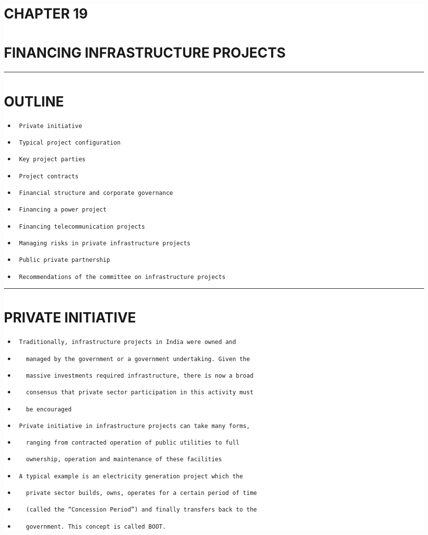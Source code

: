#      CHAPTER 19

#      FINANCING INFRASTRUCTURE PROJECTS


---

#      OUTLINE

*      Private initiative

*      Typical project configuration

*      Key project parties

*      Project contracts

*      Financial structure and corporate governance

*      Financing a power project

*      Financing telecommunication projects

*      Managing risks in private infrastructure projects

*      Public private partnership

*      Recommendations of the committee on infrastructure projects


---

#      PRIVATE INITIATIVE

*      Traditionally, infrastructure projects in India were owned and

*        managed by the government or a government undertaking. Given the

*        massive investments required infrastructure, there is now a broad

*        consensus that private sector participation in this activity must

*        be encouraged

*      Private initiative in infrastructure projects can take many forms,

*        ranging from contracted operation of public utilities to full

*        ownership, operation and maintenance of these facilities

*      A typical example is an electricity generation project which the

*        private sector builds, owns, operates for a certain period of time

*        (called the “Concession Period”) and finally transfers back to the

*        government. This concept is called BOOT.

